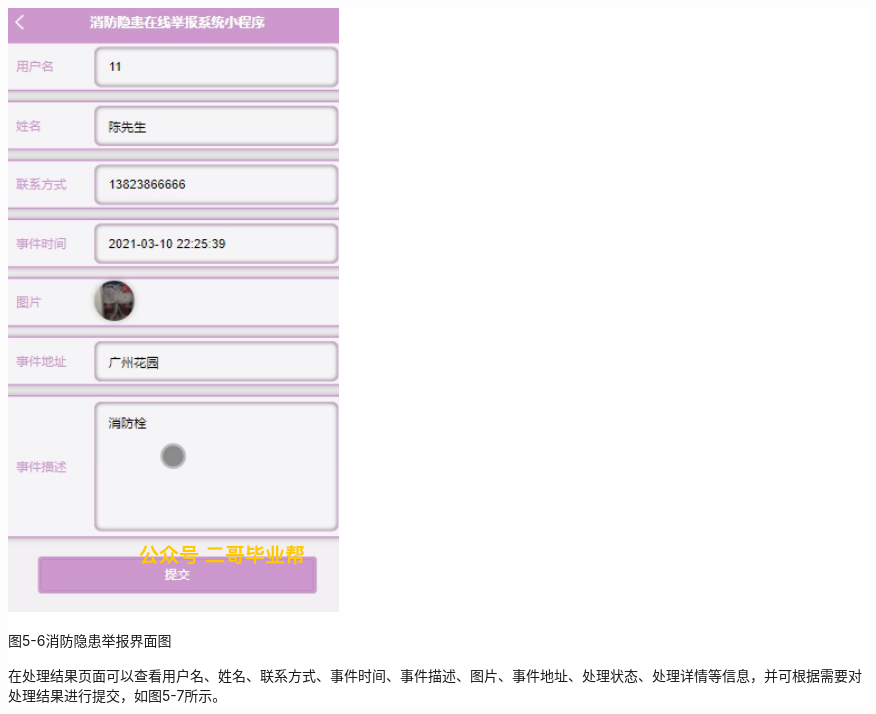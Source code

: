 ![](/md/blog.019.png)

图5-6消防隐患举报界面图

在处理结果页面可以查看用户名、姓名、联系方式、事件时间、事件描述、图片、事件地址、处理状态、处理详情等信息，并可根据需要对处理结果进行提交，如图5-7所示。
